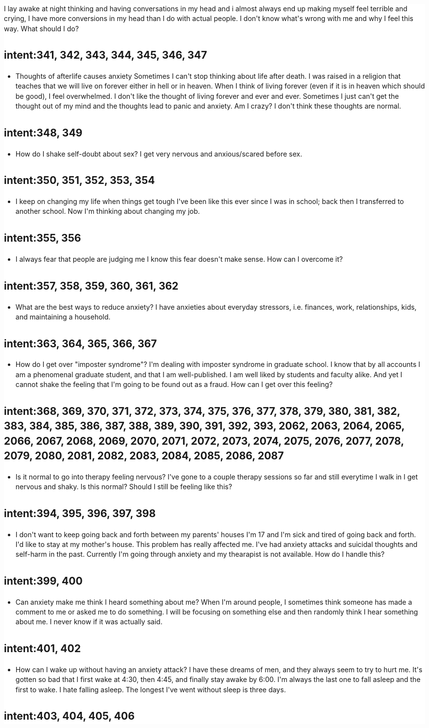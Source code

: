    I lay awake at night thinking and having conversations in my head and i almost always end up making myself feel terrible and crying, I have more conversions in my head than I do with actual people.    I don't know what's wrong with me and why I feel this way. What should I do?
## intent:341, 342, 343, 344, 345, 346, 347
- Thoughts of afterlife causes anxiety Sometimes I can't stop thinking about life after death. I was raised in a religion that teaches that we will live on forever either in hell or in heaven.  When I think of living forever (even if it is in heaven which should be good), I feel overwhelmed. I don't like the thought of living forever and ever and ever. Sometimes I just can't get the thought out of my mind and the thoughts lead to panic and anxiety.  Am I crazy? I don't think these thoughts are normal.
## intent:348, 349
- How do I shake self-doubt about sex? I get very nervous and anxious/scared before sex.
## intent:350, 351, 352, 353, 354
- I keep on changing my life when things get tough I've been like this ever since I was in school; back then I transferred to another school. Now I'm thinking about changing my job.
## intent:355, 356
- I always fear that people are judging me I know this fear doesn't make sense. How can I overcome it?
## intent:357, 358, 359, 360, 361, 362
- What are the best ways to reduce anxiety? I have anxieties about everyday stressors, i.e. finances, work, relationships, kids, and maintaining a household.
## intent:363, 364, 365, 366, 367
- How do I get over "imposter syndrome"? I'm dealing with imposter syndrome in graduate school. I know that by all accounts I am a phenomenal graduate student, and that I am well-published. I am well liked by students and faculty alike. And yet I cannot shake the feeling that I'm going to be found out as a fraud.    How can I get over this feeling?
## intent:368, 369, 370, 371, 372, 373, 374, 375, 376, 377, 378, 379, 380, 381, 382, 383, 384, 385, 386, 387, 388, 389, 390, 391, 392, 393, 2062, 2063, 2064, 2065, 2066, 2067, 2068, 2069, 2070, 2071, 2072, 2073, 2074, 2075, 2076, 2077, 2078, 2079, 2080, 2081, 2082, 2083, 2084, 2085, 2086, 2087
- Is it normal to go into therapy feeling nervous? I've gone to a couple therapy sessions so far and still everytime I walk in I get nervous and shaky. Is this normal? Should I still be feeling like this?
## intent:394, 395, 396, 397, 398
- I don't want to keep going back and forth between my parents' houses I'm 17 and I'm sick and tired of going back and forth. I'd like to stay at my mother's house. This problem has really affected me. I've had anxiety attacks and suicidal thoughts and self-harm in the past.    Currently I'm going through anxiety and my thearapist is not available. How do I handle this?
## intent:399, 400
- Can anxiety make me think I heard something about me? When I'm around people, I sometimes think someone has made a comment to me or asked me to do something. I will be focusing on something else and then randomly think I hear something about me. I never know if it was actually said.
## intent:401, 402
- How can I wake up without having an anxiety attack? I have these dreams of men, and they always seem to try to hurt me. It's gotten so bad that I first wake at 4:30, then 4:45, and finally stay awake by 6:00. I'm always the last one to fall asleep and the first to wake. I hate falling asleep. The longest I've went without sleep is three days.
## intent:403, 404, 405, 406